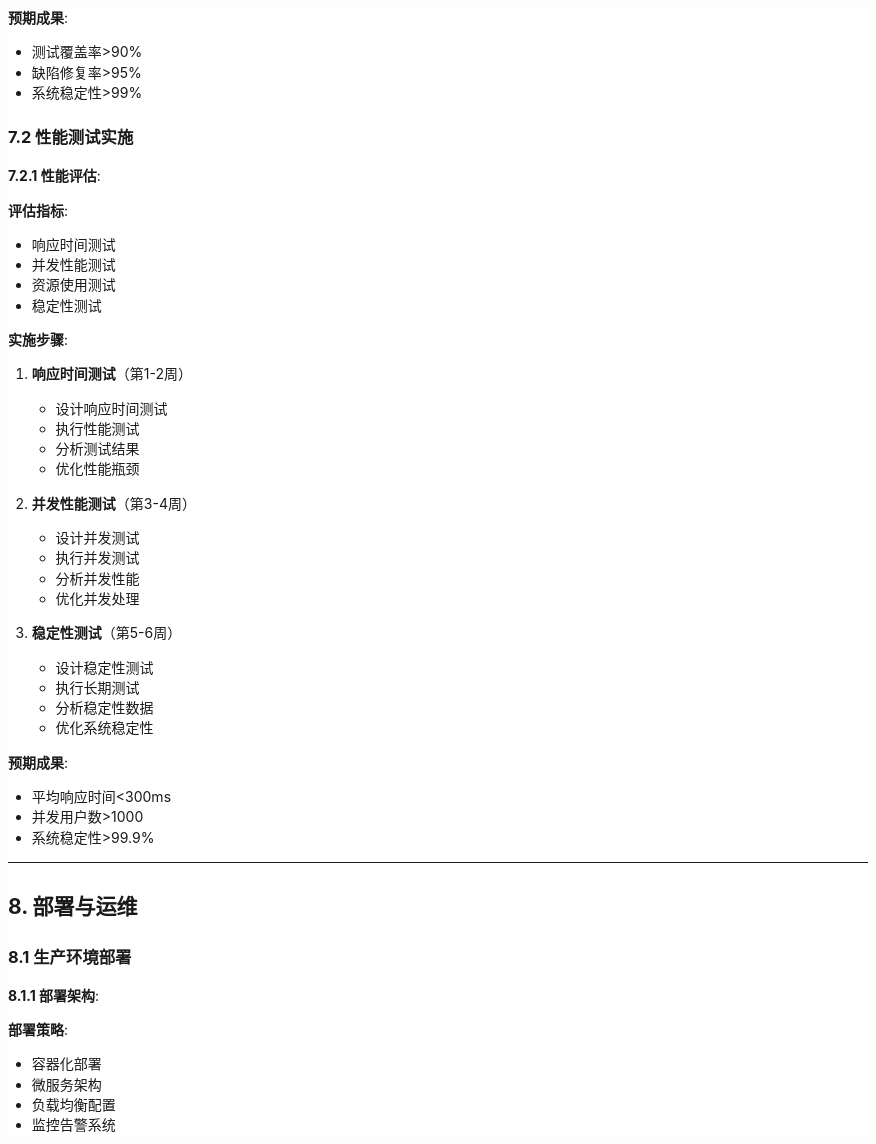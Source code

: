**预期成果**:

- 测试覆盖率>90%
- 缺陷修复率>95%
- 系统稳定性>99%

### 7.2 性能测试实施

**7.2.1 性能评估**:

**评估指标**:

- 响应时间测试
- 并发性能测试
- 资源使用测试
- 稳定性测试

**实施步骤**:

1. **响应时间测试**（第1-2周）
   - 设计响应时间测试
   - 执行性能测试
   - 分析测试结果
   - 优化性能瓶颈

2. **并发性能测试**（第3-4周）
   - 设计并发测试
   - 执行并发测试
   - 分析并发性能
   - 优化并发处理

3. **稳定性测试**（第5-6周）
   - 设计稳定性测试
   - 执行长期测试
   - 分析稳定性数据
   - 优化系统稳定性

**预期成果**:

- 平均响应时间<300ms
- 并发用户数>1000
- 系统稳定性>99.9%

---

## 8. 部署与运维

### 8.1 生产环境部署

**8.1.1 部署架构**:

**部署策略**:

- 容器化部署
- 微服务架构
- 负载均衡配置
- 监控告警系统

